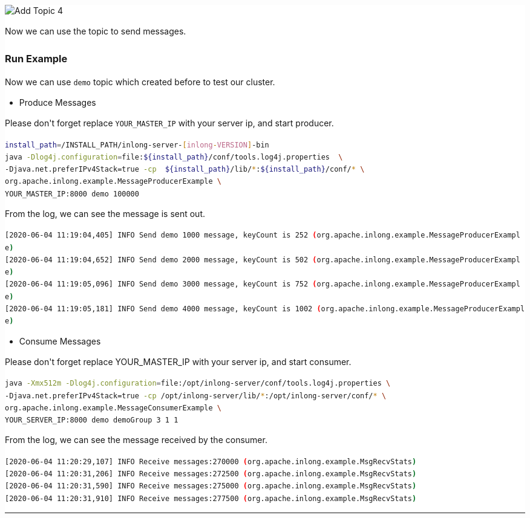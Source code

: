 ![Add Topic 4](img/inlong-add-topic-4.png)

Now we can use the topic to send messages.

### Run Example
Now we can use `demo` topic which created before to test our cluster.

- Produce Messages

Please don't forget replace `YOUR_MASTER_IP` with your server ip, and start producer.
```bash
install_path=/INSTALL_PATH/inlong-server-[inlong-VERSION]-bin
java -Dlog4j.configuration=file:${install_path}/conf/tools.log4j.properties  \
-Djava.net.preferIPv4Stack=true -cp  ${install_path}/lib/*:${install_path}/conf/* \
org.apache.inlong.example.MessageProducerExample \
YOUR_MASTER_IP:8000 demo 100000
```
From the log, we can see the message is sent out.
```bash
[2020-06-04 11:19:04,405] INFO Send demo 1000 message, keyCount is 252 (org.apache.inlong.example.MessageProducerExample)
[2020-06-04 11:19:04,652] INFO Send demo 2000 message, keyCount is 502 (org.apache.inlong.example.MessageProducerExample)
[2020-06-04 11:19:05,096] INFO Send demo 3000 message, keyCount is 752 (org.apache.inlong.example.MessageProducerExample)
[2020-06-04 11:19:05,181] INFO Send demo 4000 message, keyCount is 1002 (org.apache.inlong.example.MessageProducerExample)
```

- Consume Messages

Please don't forget replace YOUR_MASTER_IP with your server ip, and start consumer.
```bash
java -Xmx512m -Dlog4j.configuration=file:/opt/inlong-server/conf/tools.log4j.properties \
-Djava.net.preferIPv4Stack=true -cp /opt/inlong-server/lib/*:/opt/inlong-server/conf/* \
org.apache.inlong.example.MessageConsumerExample \
YOUR_SERVER_IP:8000 demo demoGroup 3 1 1
```
From the log, we can see the message received by the consumer.

```bash
[2020-06-04 11:20:29,107] INFO Receive messages:270000 (org.apache.inlong.example.MsgRecvStats)
[2020-06-04 11:20:31,206] INFO Receive messages:272500 (org.apache.inlong.example.MsgRecvStats)
[2020-06-04 11:20:31,590] INFO Receive messages:275000 (org.apache.inlong.example.MsgRecvStats)
[2020-06-04 11:20:31,910] INFO Receive messages:277500 (org.apache.inlong.example.MsgRecvStats)
```

---


